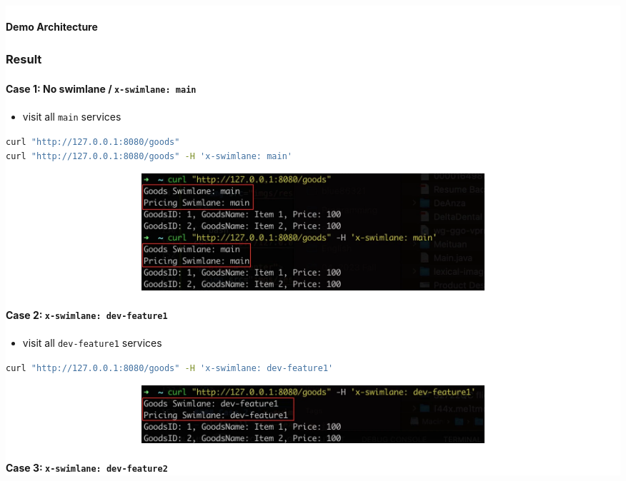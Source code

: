   <br/>
  <b>Demo Architecture</b>
</p>

### Result

#### Case 1: No swimlane / `x-swimlane: main`

- visit all `main` services

```bash
curl "http://127.0.0.1:8080/goods"
curl "http://127.0.0.1:8080/goods" -H 'x-swimlane: main'
```

<p align="center">
  <img src="imgs/result-main.webp" width="480" />
</p>

#### Case 2: `x-swimlane: dev-feature1`

- visit all `dev-feature1` services

```bash
curl "http://127.0.0.1:8080/goods" -H 'x-swimlane: dev-feature1'
```

<p align="center">
  <img src="imgs/result-dev-feature1.webp" width="480" />
</p>

#### Case 3: `x-swimlane: dev-feature2`
